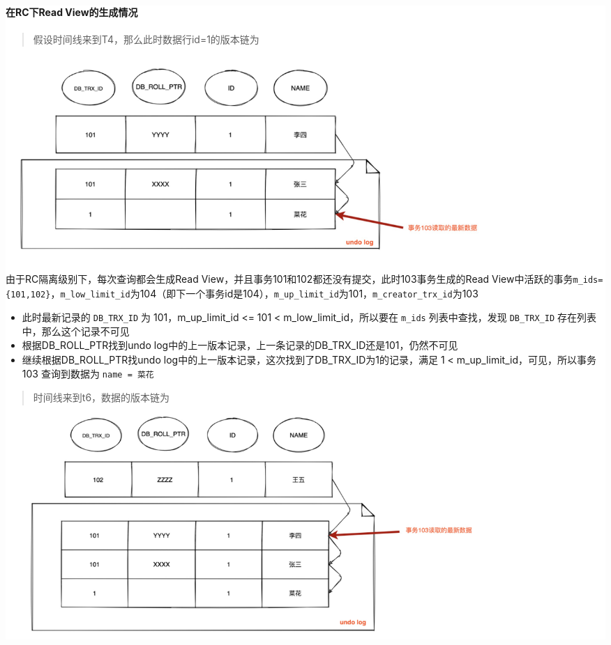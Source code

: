 #### 在RC下Read View的生成情况

> 假设时间线来到T4，那么此时数据行id=1的版本链为

<img src="../../image/MySQL/image-20211211142829460.png" alt="image-20211211142829460" style="zoom:67%;" />

由于RC隔离级别下，每次查询都会生成Read View，并且事务101和102都还没有提交，此时103事务生成的Read View中活跃的事务`m_ids={101,102}`，`m_low_limit_id`为104（即下一个事务id是104），`m_up_limit_id`为101，`m_creator_trx_id`为103

- 此时最新记录的 `DB_TRX_ID` 为 101，m_up_limit_id <= 101 < m_low_limit_id，所以要在 `m_ids` 列表中查找，发现 `DB_TRX_ID` 存在列表中，那么这个记录不可见
- 根据DB_ROLL_PTR找到undo log中的上一版本记录，上一条记录的DB_TRX_ID还是101，仍然不可见
- 继续根据DB_ROLL_PTR找undo log中的上一版本记录，这次找到了DB_TRX_ID为1的记录，满足 1 < m_up_limit_id，可见，所以事务 103 查询到数据为 `name = 菜花`

> 时间线来到t6，数据的版本链为

<img src="../../image/MySQL/image-20211211143621951.png" alt="image-20211211143621951" style="zoom:67%;" />
